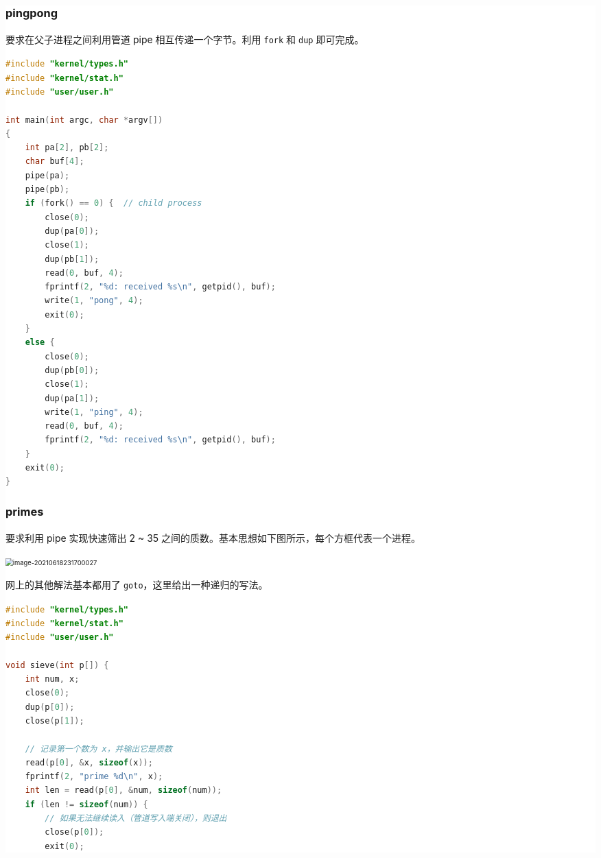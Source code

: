 ### pingpong

要求在父子进程之间利用管道 pipe 相互传递一个字节。利用 `fork` 和  `dup` 即可完成。

```c
#include "kernel/types.h"
#include "kernel/stat.h"
#include "user/user.h"

int main(int argc, char *argv[])
{
    int pa[2], pb[2];
    char buf[4];
    pipe(pa);
    pipe(pb);
    if (fork() == 0) {  // child process
        close(0);
        dup(pa[0]);
        close(1);
        dup(pb[1]);
        read(0, buf, 4);
        fprintf(2, "%d: received %s\n", getpid(), buf);
        write(1, "pong", 4);
        exit(0);
    }
    else {
        close(0);
        dup(pb[0]);
        close(1);
        dup(pa[1]);
        write(1, "ping", 4);
        read(0, buf, 4);
        fprintf(2, "%d: received %s\n", getpid(), buf);
    }
    exit(0);
}
```

### primes

要求利用 pipe 实现快速筛出 2 ~ 35 之间的质数。基本思想如下图所示，每个方框代表一个进程。

<img src="https://i.loli.net/2021/06/18/lziUfLoRS9p8KF7.png" alt="image-20210618231700027" style="zoom:67%;" />

网上的其他解法基本都用了 `goto`，这里给出一种递归的写法。

```c
#include "kernel/types.h"
#include "kernel/stat.h"
#include "user/user.h"

void sieve(int p[]) {
    int num, x;
    close(0);
    dup(p[0]);
    close(p[1]);

    // 记录第一个数为 x，并输出它是质数
    read(p[0], &x, sizeof(x));
    fprintf(2, "prime %d\n", x);
    int len = read(p[0], &num, sizeof(num));
    if (len != sizeof(num)) {
        // 如果无法继续读入（管道写入端关闭），则退出
        close(p[0]);
        exit(0);
```